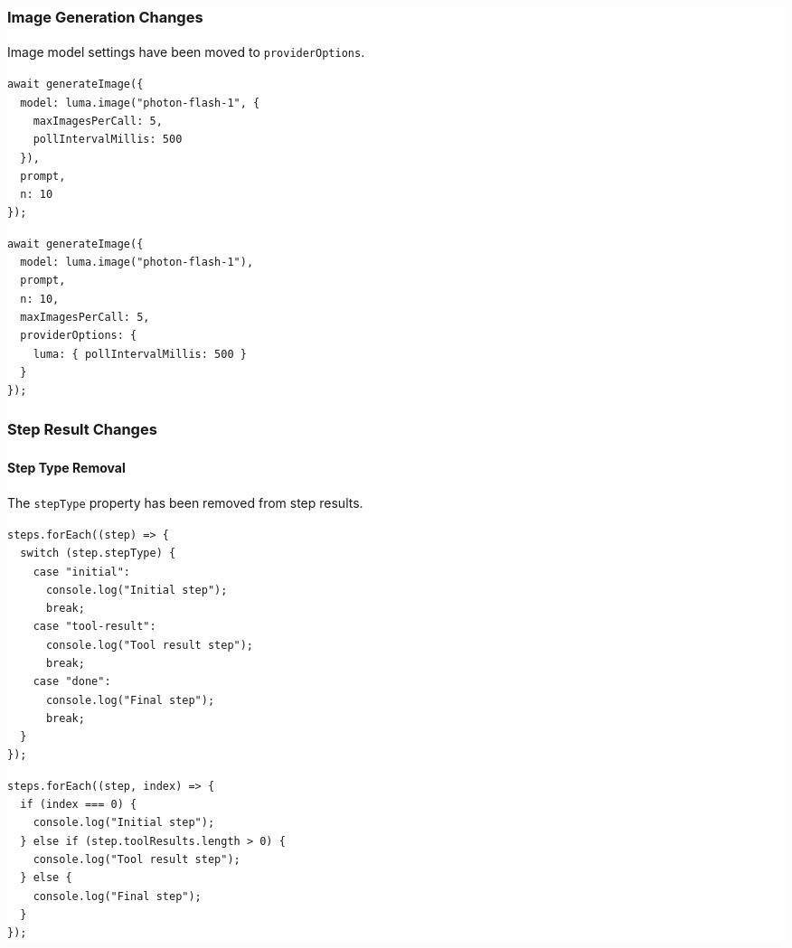 ### Image Generation Changes

Image model settings have been moved to `providerOptions`.

```tsx filename="AI SDK 4.0"
await generateImage({
  model: luma.image("photon-flash-1", {
    maxImagesPerCall: 5,
    pollIntervalMillis: 500
  }),
  prompt,
  n: 10
});
```

```tsx filename="AI SDK 5.0"
await generateImage({
  model: luma.image("photon-flash-1"),
  prompt,
  n: 10,
  maxImagesPerCall: 5,
  providerOptions: {
    luma: { pollIntervalMillis: 500 }
  }
});
```

### Step Result Changes

#### Step Type Removal

The `stepType` property has been removed from step results.

```tsx filename="AI SDK 4.0"
steps.forEach((step) => {
  switch (step.stepType) {
    case "initial":
      console.log("Initial step");
      break;
    case "tool-result":
      console.log("Tool result step");
      break;
    case "done":
      console.log("Final step");
      break;
  }
});
```

```tsx filename="AI SDK 5.0"
steps.forEach((step, index) => {
  if (index === 0) {
    console.log("Initial step");
  } else if (step.toolResults.length > 0) {
    console.log("Tool result step");
  } else {
    console.log("Final step");
  }
});
```
